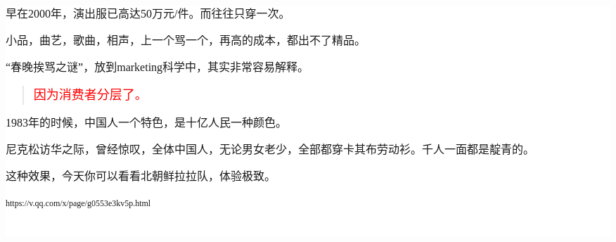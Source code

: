 <span style="font-size:16px;line-height:150%;font-family:华文楷体;">
          早在2000年，演出服已高达50万元/件。而往往只穿一次。
         </span>
</p>
<p style="line-height:150%;">
<span style="font-size:16px;line-height:150%;font-family:华文楷体;">
          小品，曲艺，歌曲，相声，上一个骂一个，再高的成本，都出不了精品。
         </span>
</p>
<p style="line-height:150%;">
<span style="font-size:16px;line-height:150%;font-family:华文楷体;">
</span>
</p>
<p style="line-height:150%;">
<span style="font-size:16px;line-height:150%;font-family:华文楷体;">
</span>
</p>
<p style="line-height:150%;">
<span style="font-size:16px;line-height:150%;font-family:华文楷体;">
          “春晚挨骂之谜”，放到marketing科学中，其实非常容易解释。
         </span>
</p>
<blockquote>
<p style="line-height: 150%;margin-top: 5px;">
<span style="line-height: 150%;font-family: 华文楷体;color: red;font-size: 18px;">
           因为消费者分层了。
          </span>
</p>
</blockquote>
<p style="line-height:150%;">
<span style="font-size:16px;line-height:150%;font-family:华文楷体;">
</span>
</p>
<p style="line-height:150%;">
<span style="font-size:16px;line-height:150%;font-family:华文楷体;">
          1983年的时候，中国人一个特色，是十亿人民一种颜色。
         </span>
</p>
<p style="line-height:150%;">
<span style="font-size:16px;line-height:150%;font-family:华文楷体;">
          尼克松访华之际，曾经惊叹，全体中国人，无论男女老少，全部都穿卡其布劳动衫。千人一面都是靛青的。
         </span>
</p>
<p style="line-height:150%;">
<span style="font-size:16px;line-height:150%;font-family:华文楷体;">
          这种效果，今天你可以看看北朝鲜拉拉队，体验极致。
         </span>
</p>
<p style="line-height:150%;">
<span style="font-size:16px;line-height:150%;font-family:华文楷体;">
</span>
</p>
<p style="line-height:150%;">
<span style="line-height: 150%;font-family: 华文楷体;font-size: 12px;">
          https://v.qq.com/x/page/g0553e3kv5p.html
         </span>
</p>
<p style="line-height:150%;">
<span style="font-size:16px;line-height:150%;font-family:华文楷体;">
<iframe allowfullscreen="" class="video_iframe" data-ratio="1.7666666666666666" data-src="https://v.qq.com/iframe/preview.html?vid=g0553e3kv5p&amp;width=500&amp;height=375&amp;auto=0" data-vidtype="2" data-w="848" frameborder="0">
</iframe>
<br/>
